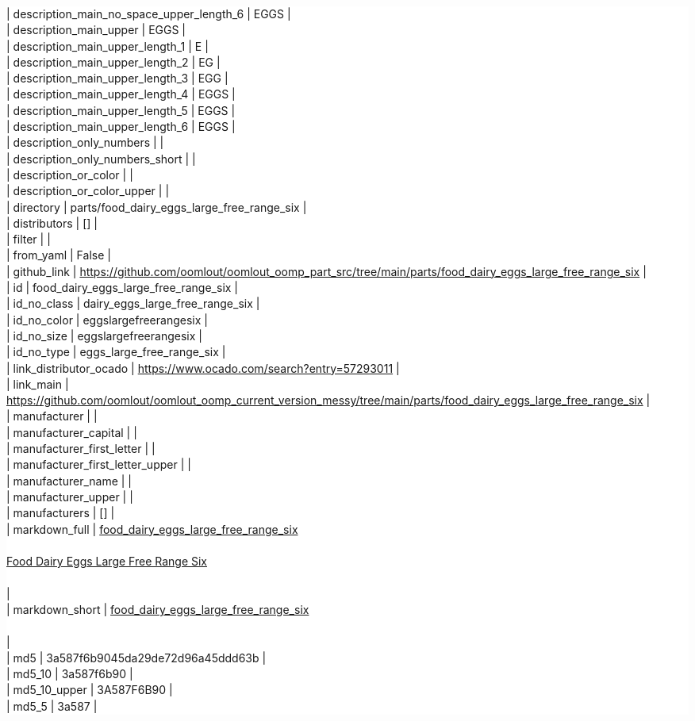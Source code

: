 | description_main_no_space_upper_length_6 | EGGS |  
| description_main_upper | EGGS |  
| description_main_upper_length_1 | E |  
| description_main_upper_length_2 | EG |  
| description_main_upper_length_3 | EGG |  
| description_main_upper_length_4 | EGGS |  
| description_main_upper_length_5 | EGGS |  
| description_main_upper_length_6 | EGGS |  
| description_only_numbers |  |  
| description_only_numbers_short |   |  
| description_or_color |   |  
| description_or_color_upper |   |  
| directory | parts/food_dairy_eggs_large_free_range_six |  
| distributors | [] |  
| filter |  |  
| from_yaml | False |  
| github_link | https://github.com/oomlout/oomlout_oomp_part_src/tree/main/parts/food_dairy_eggs_large_free_range_six |  
| id | food_dairy_eggs_large_free_range_six |  
| id_no_class | dairy_eggs_large_free_range_six |  
| id_no_color | eggslargefreerangesix |  
| id_no_size | eggslargefreerangesix |  
| id_no_type | eggs_large_free_range_six |  
| link_distributor_ocado | https://www.ocado.com/search?entry=57293011 |  
| link_main | https://github.com/oomlout/oomlout_oomp_current_version_messy/tree/main/parts/food_dairy_eggs_large_free_range_six |  
| manufacturer |  |  
| manufacturer_capital |  |  
| manufacturer_first_letter |  |  
| manufacturer_first_letter_upper |  |  
| manufacturer_name |  |  
| manufacturer_upper |  |  
| manufacturers | [] |  
| markdown_full | [food_dairy_eggs_large_free_range_six](https://github.com/oomlout/oomlout_oomp_current_version_messy/tree/main/parts/food_dairy_eggs_large_free_range_six)<br>[](https://github.com/oomlout/oomlout_oomp_current_version_messy/tree/main/parts/food_dairy_eggs_large_free_range_six)<br>[Food Dairy Eggs Large Free Range Six](https://github.com/oomlout/oomlout_oomp_current_version_messy/tree/main/parts/food_dairy_eggs_large_free_range_six)<br><br> |  
| markdown_short | [food_dairy_eggs_large_free_range_six](https://github.com/oomlout/oomlout_oomp_current_version_messy/tree/main/parts/food_dairy_eggs_large_free_range_six)<br><br> |  
| md5 | 3a587f6b9045da29de72d96a45ddd63b |  
| md5_10 | 3a587f6b90 |  
| md5_10_upper | 3A587F6B90 |  
| md5_5 | 3a587 |  